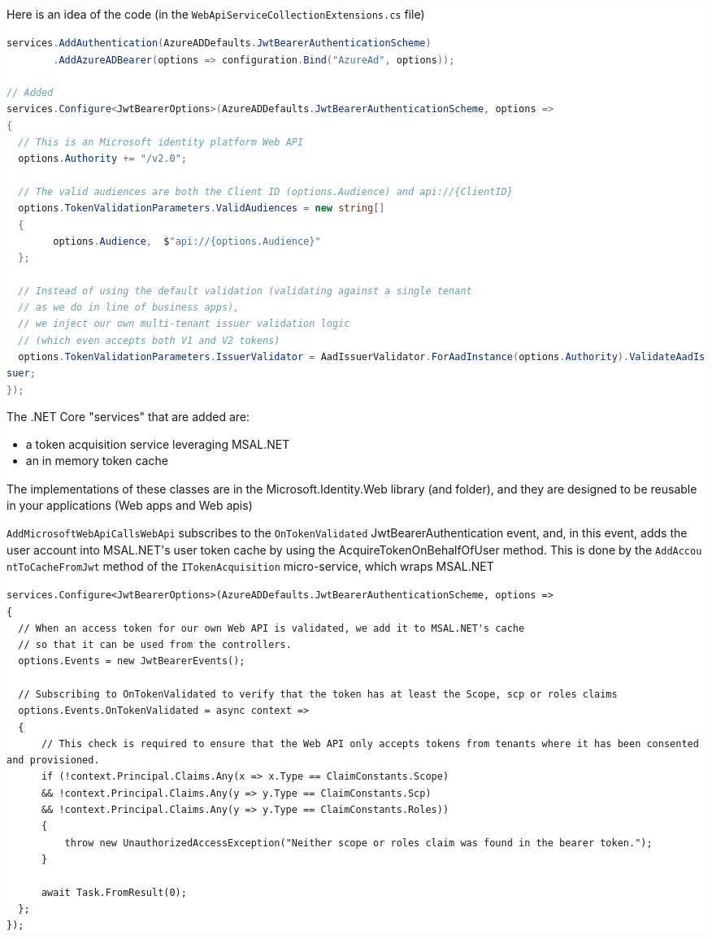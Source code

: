   Here is an idea of the code (in the `WebApiServiceCollectionExtensions.cs` file)

  ```csharp
  services.AddAuthentication(AzureADDefaults.JwtBearerAuthenticationScheme)
          .AddAzureADBearer(options => configuration.Bind("AzureAd", options));

  // Added
  services.Configure<JwtBearerOptions>(AzureADDefaults.JwtBearerAuthenticationScheme, options =>
  {
    // This is an Microsoft identity platform Web API
    options.Authority += "/v2.0";

    // The valid audiences are both the Client ID (options.Audience) and api://{ClientID}
    options.TokenValidationParameters.ValidAudiences = new string[]
    {
          options.Audience,  $"api://{options.Audience}"
    };

    // Instead of using the default validation (validating against a single tenant
    // as we do in line of business apps),
    // we inject our own multi-tenant issuer validation logic
    // (which even accepts both V1 and V2 tokens)
    options.TokenValidationParameters.IssuerValidator = AadIssuerValidator.ForAadInstance(options.Authority).ValidateAadIssuer;
  });
  ```

  The .NET Core "services" that are added are:

  - a token acquisition service leveraging MSAL.NET
  - an in memory token cache

  The implementations of these classes are in the Microsoft.Identity.Web library (and folder), and they are designed to be reusable in your applications (Web apps and Web apis)

  `AddMicrosoftWebApiCallsWebApi` subscribes to the `OnTokenValidated` JwtBearerAuthentication event, and, in this event, adds the user account into MSAL.NET's user token cache by using the AcquireTokenOnBehalfOfUser method. This is done by the `AddAccountToCacheFromJwt` method of the `ITokenAcquisition` micro-service, which wraps MSAL.NET

  ```CSharp
  services.Configure<JwtBearerOptions>(AzureADDefaults.JwtBearerAuthenticationScheme, options =>
  {
    // When an access token for our own Web API is validated, we add it to MSAL.NET's cache
    // so that it can be used from the controllers.
    options.Events = new JwtBearerEvents();

    // Subscribing to OnTokenValidated to verify that the token has at least the Scope, scp or roles claims
    options.Events.OnTokenValidated = async context =>
    {
        // This check is required to ensure that the Web API only accepts tokens from tenants where it has been consented and provisioned.
        if (!context.Principal.Claims.Any(x => x.Type == ClaimConstants.Scope)
        && !context.Principal.Claims.Any(y => y.Type == ClaimConstants.Scp)
        && !context.Principal.Claims.Any(y => y.Type == ClaimConstants.Roles))
        {
            throw new UnauthorizedAccessException("Neither scope or roles claim was found in the bearer token.");
        }

        await Task.FromResult(0);
    };
  });
  ```

